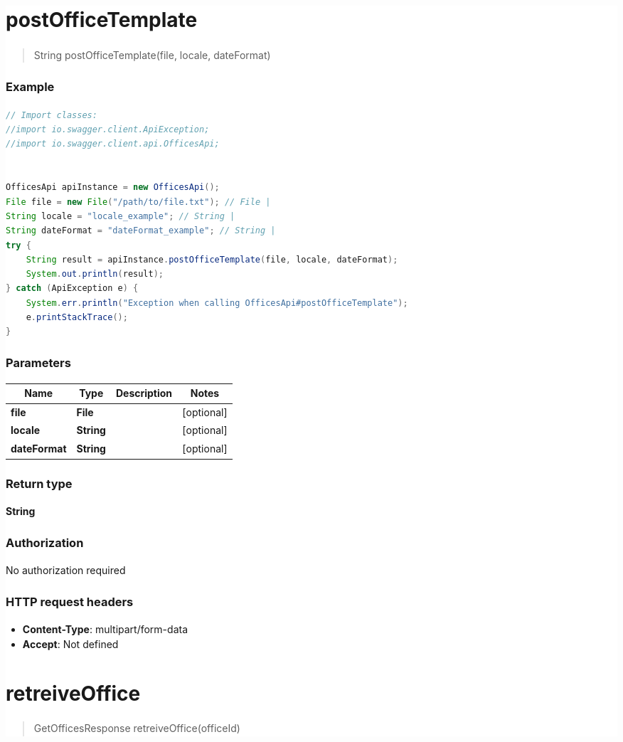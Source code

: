 <a name="postOfficeTemplate"></a>
# **postOfficeTemplate**
> String postOfficeTemplate(file, locale, dateFormat)



### Example
```java
// Import classes:
//import io.swagger.client.ApiException;
//import io.swagger.client.api.OfficesApi;


OfficesApi apiInstance = new OfficesApi();
File file = new File("/path/to/file.txt"); // File | 
String locale = "locale_example"; // String | 
String dateFormat = "dateFormat_example"; // String | 
try {
    String result = apiInstance.postOfficeTemplate(file, locale, dateFormat);
    System.out.println(result);
} catch (ApiException e) {
    System.err.println("Exception when calling OfficesApi#postOfficeTemplate");
    e.printStackTrace();
}
```

### Parameters

Name | Type | Description  | Notes
------------- | ------------- | ------------- | -------------
 **file** | **File**|  | [optional]
 **locale** | **String**|  | [optional]
 **dateFormat** | **String**|  | [optional]

### Return type

**String**

### Authorization

No authorization required

### HTTP request headers

 - **Content-Type**: multipart/form-data
 - **Accept**: Not defined

<a name="retreiveOffice"></a>
# **retreiveOffice**
> GetOfficesResponse retreiveOffice(officeId)
